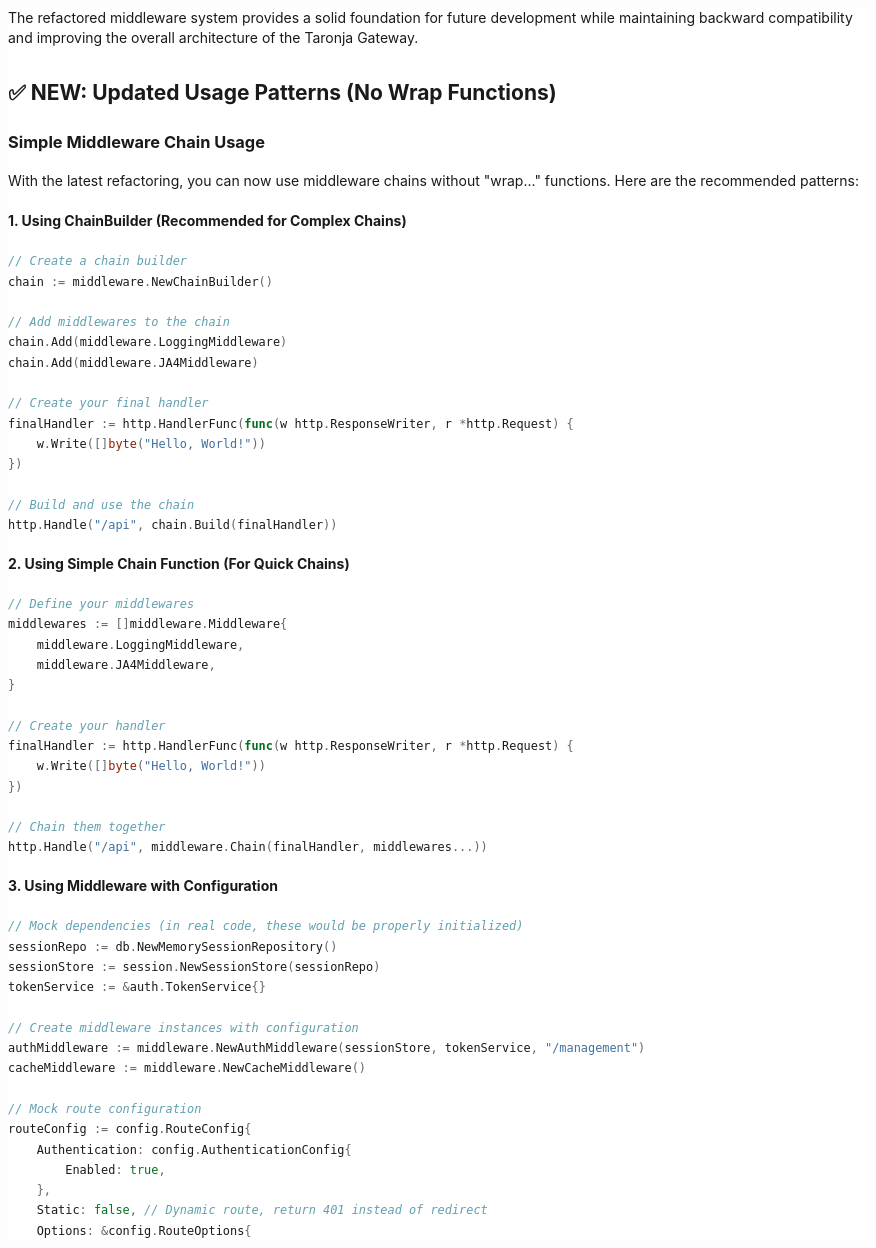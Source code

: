 The refactored middleware system provides a solid foundation for future development while maintaining backward compatibility and improving the overall architecture of the Taronja Gateway.

## ✅ NEW: Updated Usage Patterns (No Wrap Functions)

### Simple Middleware Chain Usage

With the latest refactoring, you can now use middleware chains without "wrap..." functions. Here are the recommended patterns:

#### 1. Using ChainBuilder (Recommended for Complex Chains)

```go
// Create a chain builder
chain := middleware.NewChainBuilder()

// Add middlewares to the chain
chain.Add(middleware.LoggingMiddleware)
chain.Add(middleware.JA4Middleware)

// Create your final handler
finalHandler := http.HandlerFunc(func(w http.ResponseWriter, r *http.Request) {
    w.Write([]byte("Hello, World!"))
})

// Build and use the chain
http.Handle("/api", chain.Build(finalHandler))
```

#### 2. Using Simple Chain Function (For Quick Chains)

```go
// Define your middlewares
middlewares := []middleware.Middleware{
    middleware.LoggingMiddleware,
    middleware.JA4Middleware,
}

// Create your handler
finalHandler := http.HandlerFunc(func(w http.ResponseWriter, r *http.Request) {
    w.Write([]byte("Hello, World!"))
})

// Chain them together
http.Handle("/api", middleware.Chain(finalHandler, middlewares...))
```

#### 3. Using Middleware with Configuration

```go
// Mock dependencies (in real code, these would be properly initialized)
sessionRepo := db.NewMemorySessionRepository()
sessionStore := session.NewSessionStore(sessionRepo)
tokenService := &auth.TokenService{}

// Create middleware instances with configuration
authMiddleware := middleware.NewAuthMiddleware(sessionStore, tokenService, "/management")
cacheMiddleware := middleware.NewCacheMiddleware()

// Mock route configuration
routeConfig := config.RouteConfig{
    Authentication: config.AuthenticationConfig{
        Enabled: true,
    },
    Static: false, // Dynamic route, return 401 instead of redirect
    Options: &config.RouteOptions{
```